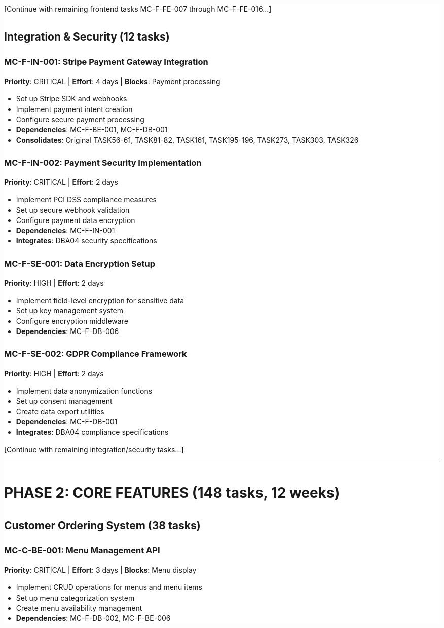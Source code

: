 [Continue with remaining frontend tasks MC-F-FE-007 through MC-F-FE-016...]

## Integration & Security (12 tasks)

### MC-F-IN-001: Stripe Payment Gateway Integration
**Priority**: CRITICAL | **Effort**: 4 days | **Blocks**: Payment processing
- Set up Stripe SDK and webhooks
- Implement payment intent creation
- Configure secure payment processing
- **Dependencies**: MC-F-BE-001, MC-F-DB-001
- **Consolidates**: Original TASK56-61, TASK81-82, TASK161, TASK195-196, TASK273, TASK303, TASK326

### MC-F-IN-002: Payment Security Implementation
**Priority**: CRITICAL | **Effort**: 2 days
- Implement PCI DSS compliance measures
- Set up secure webhook validation
- Configure payment data encryption
- **Dependencies**: MC-F-IN-001
- **Integrates**: DBA04 security specifications

### MC-F-SE-001: Data Encryption Setup
**Priority**: HIGH | **Effort**: 2 days
- Implement field-level encryption for sensitive data
- Set up key management system
- Configure encryption middleware
- **Dependencies**: MC-F-DB-006

### MC-F-SE-002: GDPR Compliance Framework
**Priority**: HIGH | **Effort**: 2 days
- Implement data anonymization functions
- Set up consent management
- Create data export utilities
- **Dependencies**: MC-F-DB-001
- **Integrates**: DBA04 compliance specifications

[Continue with remaining integration/security tasks...]

---

# PHASE 2: CORE FEATURES (148 tasks, 12 weeks)

## Customer Ordering System (38 tasks)

### MC-C-BE-001: Menu Management API
**Priority**: CRITICAL | **Effort**: 3 days | **Blocks**: Menu display
- Implement CRUD operations for menus and menu items
- Set up menu categorization system
- Create menu availability management
- **Dependencies**: MC-F-DB-002, MC-F-BE-006
